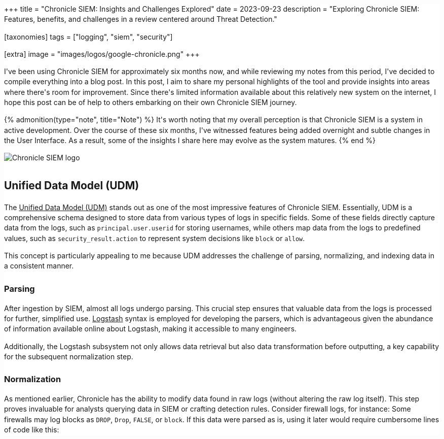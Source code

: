 +++
title = "Chronicle SIEM: Insights and Challenges Explored"
date  = 2023-09-23
description = "Exploring Chronicle SIEM: Features, benefits, and challenges in a review centered around Threat Detection."

[taxonomies]
tags = ["logging", "siem", "security"]

[extra]
image = "images/logos/google-chronicle.png"
+++

I've been using Chronicle SIEM for approximately six months now, and while reviewing my notes from this period, I've decided to compile everything into a blog post.  In this post, I aim to share my personal highlights of the tool and provide insights into areas where there's room for improvement.  Since there's limited information available about this relatively new system on the internet, I hope this post can be of help to others embarking on their own Chronicle SIEM journey.

{% admonition(type="note", title="Note") %}
It's worth noting that my overall perception is that Chronicle SIEM is a system in active development.  Over the course of these six months, I've witnessed features being added overnight and subtle changes in the User Interface.  As a result, some of the insights I share here may evolve as the system matures.
{% end %}

![Chronicle SIEM logo](/images/logos/google-chronicle.png "Chronicle SIEM logo: A stylized C followed by the word Chronicle.")


## Unified Data Model (UDM)

The [Unified Data Model (UDM)](https://cloud.google.com/chronicle/docs/reference/udm-field-list) stands out as one of the most impressive features of Chronicle SIEM.  Essentially, UDM is a comprehensive schema designed to store data from various types of logs in specific fields.  Some of these fields directly capture data from the logs, such as `principal.user.userid` for storing usernames, while others map data from the logs to predefined values, such as `security_result.action` to represent system decisions like `block` or `allow`.

This concept is particularly appealing to me because UDM addresses the challenge of parsing, normalizing, and indexing data in a consistent manner.

### Parsing
After ingestion by SIEM, almost all logs undergo parsing.  This crucial step ensures that valuable data from the logs is processed for further, simplified use.  [Logstash](https://www.elastic.co/guide/en/logstash/current/introduction.html) syntax is employed for developing the parsers, which is advantageous given the abundance of information available online about Logstash, making it accessible to many engineers.

Additionally, the Logstash subsystem not only allows data retrieval but also data transformation before outputting, a key capability for the subsequent normalization step.

### Normalization
As mentioned earlier, Chronicle has the ability to modify data found in raw logs (without altering the raw log itself).  This step proves invaluable for analysts querying data in SIEM or crafting detection rules.  Consider firewall logs, for instance: Some firewalls may log blocks as `DROP`, `Drop`, `FALSE`, or `block`. If this data were parsed as is, using it later would require cumbersome lines of code like this:
